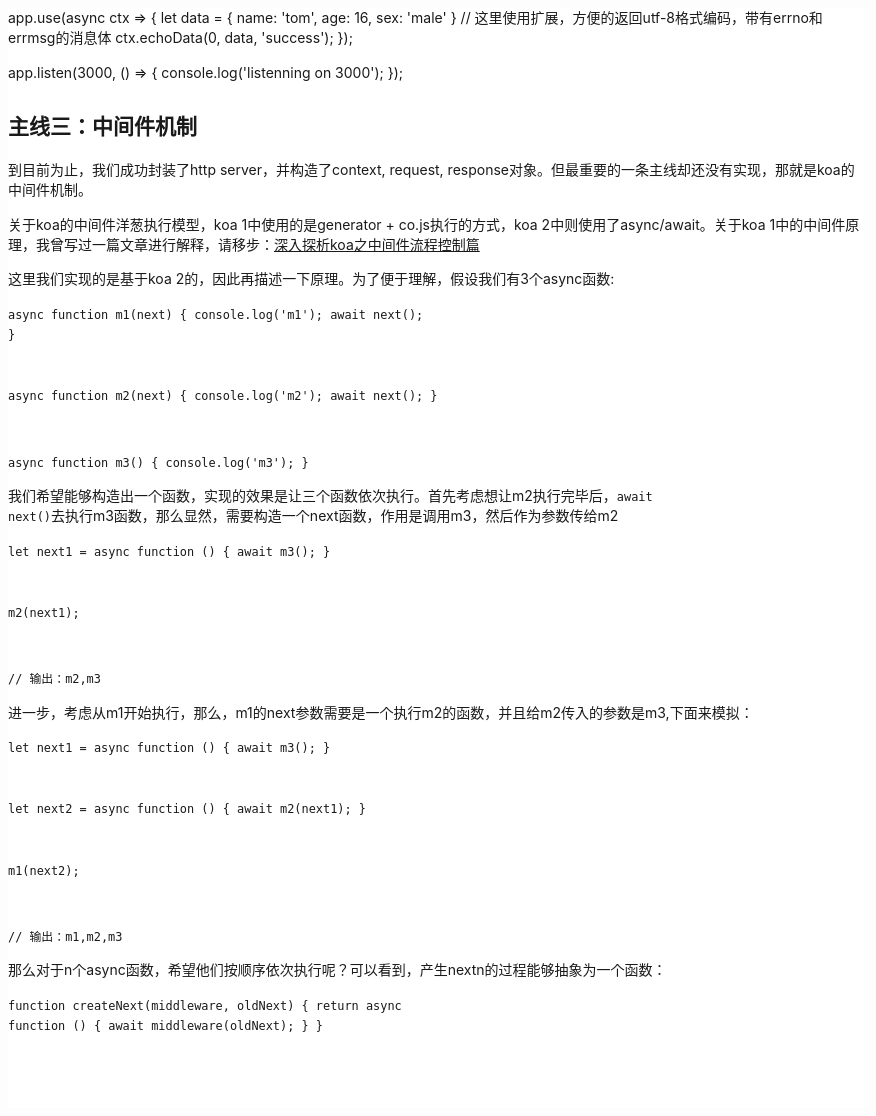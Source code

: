 app.use(async ctx =&gt; {
    let data = {
        name: 'tom',
        age: 16,
        sex: 'male'
    }
    // 这里使用扩展，方便的返回utf-8格式编码，带有errno和errmsg的消息体
    ctx.echoData(0, data, 'success');
});

app.listen(3000, () =&gt; {
    console.log('listenning on 3000');
});</code></pre>
    <h2>主线三：中间件机制</h2>
    <p>到目前为止，我们成功封装了http server，并构造了context, request, response对象。但最重要的一条主线却还没有实现，那就是koa的中间件机制。</p>
    <p>关于koa的中间件洋葱执行模型，koa 1中使用的是generator + co.js执行的方式，koa 2中则使用了async/await。关于koa 1中的中间件原理，我曾写过一篇文章进行解释，请移步：<a href="https://link.juejin.im?target=https%3A%2F%2Fgithub.com%2Fmly-zju%2Fblog%2Fissues%2F5" target="_blank">深入探析koa之中间件流程控制篇</a></p>
    <p>这里我们实现的是基于koa 2的，因此再描述一下原理。为了便于理解，假设我们有3个async函数:</p>
    <pre><code>async function m1(next) {
    console.log('m1');
    await next();
}

async function m2(next) {
    console.log('m2');
    await next();
}

async function m3() {
    console.log('m3');
}</code></pre>
    <p>我们希望能够构造出一个函数，实现的效果是让三个函数依次执行。首先考虑想让m2执行完毕后，<code>await next()</code>去执行m3函数，那么显然，需要构造一个next函数，作用是调用m3，然后作为参数传给m2</p>
    <pre><code>let next1 = async function () {
    await m3();
}

m2(next1);

// 输出：m2,m3</code></pre>
    <p>进一步，考虑从m1开始执行，那么，m1的next参数需要是一个执行m2的函数，并且给m2传入的参数是m3,下面来模拟：</p>
    <pre><code>let next1 = async function () {
    await m3();
}

let next2 = async function () {
    await m2(next1);
}

m1(next2);

// 输出：m1,m2,m3</code></pre>
    <p>那么对于n个async函数，希望他们按顺序依次执行呢？可以看到，产生nextn的过程能够抽象为一个函数：</p>
    <pre><code>function createNext(middleware, oldNext) {
    return async function () {
        await middleware(oldNext);
    }
}
